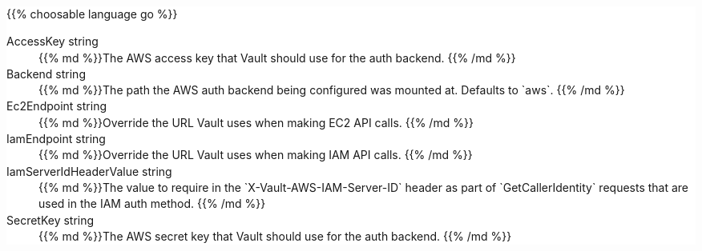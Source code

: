 {{% choosable language go %}}
<dl class="resources-properties"><dt class="property-optional"
            title="Optional">
        <span id="accesskey_go">
<a href="#accesskey_go" style="color: inherit; text-decoration: inherit;">Access<wbr>Key</a>
</span>
        <span class="property-indicator"></span>
        <span class="property-type">string</span>
    </dt>
    <dd>{{% md %}}The AWS access key that Vault should use for the
auth backend.
{{% /md %}}</dd><dt class="property-optional"
            title="Optional">
        <span id="backend_go">
<a href="#backend_go" style="color: inherit; text-decoration: inherit;">Backend</a>
</span>
        <span class="property-indicator"></span>
        <span class="property-type">string</span>
    </dt>
    <dd>{{% md %}}The path the AWS auth backend being configured was
mounted at.  Defaults to `aws`.
{{% /md %}}</dd><dt class="property-optional"
            title="Optional">
        <span id="ec2endpoint_go">
<a href="#ec2endpoint_go" style="color: inherit; text-decoration: inherit;">Ec2Endpoint</a>
</span>
        <span class="property-indicator"></span>
        <span class="property-type">string</span>
    </dt>
    <dd>{{% md %}}Override the URL Vault uses when making EC2 API
calls.
{{% /md %}}</dd><dt class="property-optional"
            title="Optional">
        <span id="iamendpoint_go">
<a href="#iamendpoint_go" style="color: inherit; text-decoration: inherit;">Iam<wbr>Endpoint</a>
</span>
        <span class="property-indicator"></span>
        <span class="property-type">string</span>
    </dt>
    <dd>{{% md %}}Override the URL Vault uses when making IAM API
calls.
{{% /md %}}</dd><dt class="property-optional"
            title="Optional">
        <span id="iamserveridheadervalue_go">
<a href="#iamserveridheadervalue_go" style="color: inherit; text-decoration: inherit;">Iam<wbr>Server<wbr>Id<wbr>Header<wbr>Value</a>
</span>
        <span class="property-indicator"></span>
        <span class="property-type">string</span>
    </dt>
    <dd>{{% md %}}The value to require in the
`X-Vault-AWS-IAM-Server-ID` header as part of `GetCallerIdentity` requests
that are used in the IAM auth method.
{{% /md %}}</dd><dt class="property-optional"
            title="Optional">
        <span id="secretkey_go">
<a href="#secretkey_go" style="color: inherit; text-decoration: inherit;">Secret<wbr>Key</a>
</span>
        <span class="property-indicator"></span>
        <span class="property-type">string</span>
    </dt>
    <dd>{{% md %}}The AWS secret key that Vault should use for the
auth backend.
{{% /md %}}</dd><dt class="property-optional"